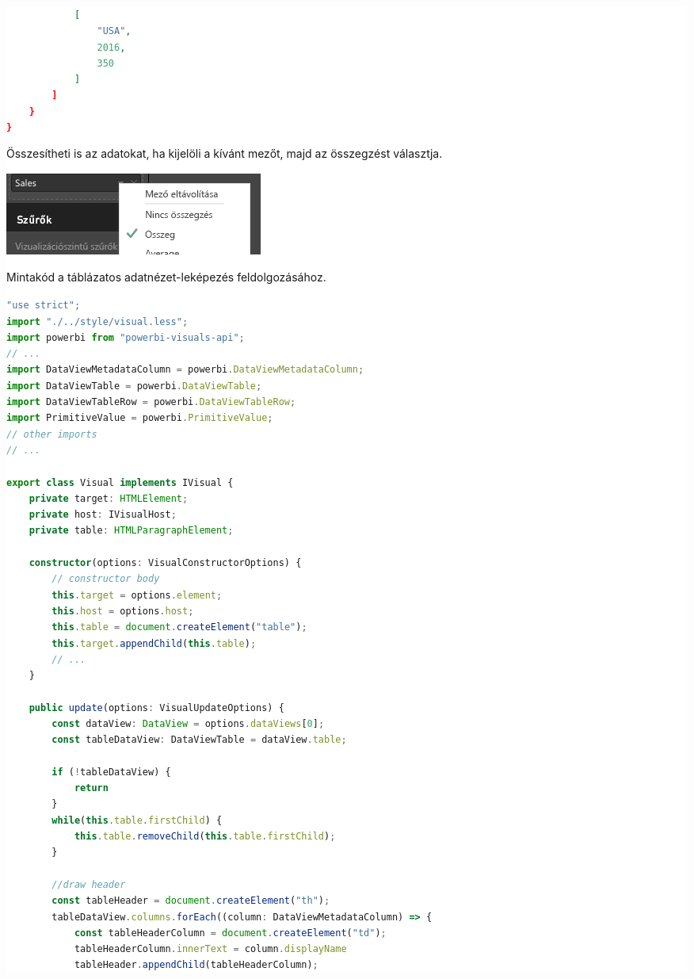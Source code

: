 ```JSON
            [
                "USA",
                2016,
                350
            ]
        ]
    }
}
```

Összesítheti is az adatokat, ha kijelöli a kívánt mezőt, majd az összegzést választja.  

![Adatösszesítés](media/dataview-mappings/data-aggregation.png)

Mintakód a táblázatos adatnézet-leképezés feldolgozásához.

```typescript
"use strict";
import "./../style/visual.less";
import powerbi from "powerbi-visuals-api";
// ...
import DataViewMetadataColumn = powerbi.DataViewMetadataColumn;
import DataViewTable = powerbi.DataViewTable;
import DataViewTableRow = powerbi.DataViewTableRow;
import PrimitiveValue = powerbi.PrimitiveValue;
// other imports
// ...

export class Visual implements IVisual {
    private target: HTMLElement;
    private host: IVisualHost;
    private table: HTMLParagraphElement;

    constructor(options: VisualConstructorOptions) {
        // constructor body
        this.target = options.element;
        this.host = options.host;
        this.table = document.createElement("table");
        this.target.appendChild(this.table);
        // ...
    }

    public update(options: VisualUpdateOptions) {
        const dataView: DataView = options.dataViews[0];
        const tableDataView: DataViewTable = dataView.table;

        if (!tableDataView) {
            return
        }
        while(this.table.firstChild) {
            this.table.removeChild(this.table.firstChild);
        }

        //draw header
        const tableHeader = document.createElement("th");
        tableDataView.columns.forEach((column: DataViewMetadataColumn) => {
            const tableHeaderColumn = document.createElement("td");
            tableHeaderColumn.innerText = column.displayName
            tableHeader.appendChild(tableHeaderColumn);
```